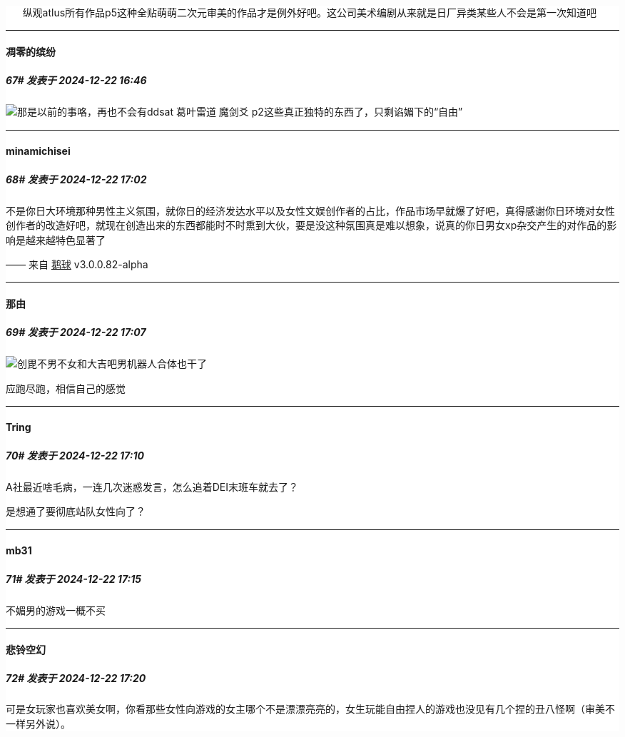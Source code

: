       纵观atlus所有作品p5这种全贴萌萌二次元审美的作品才是例外好吧。这公司美术编剧从来就是日厂异类某些人不会是第一次知道吧


*****

####  凋零的缤纷  
##### 67#       发表于 2024-12-22 16:46

<img src="https://static.saraba1st.com/image/smiley/face2017/009.gif" referrerpolicy="no-referrer">那是以前的事咯，再也不会有ddsat 葛叶雷道 魔剑爻 p2这些真正独特的东西了，只剩谄媚下的“自由”


*****

####  minamichisei  
##### 68#       发表于 2024-12-22 17:02

不是你日大环境那种男性主义氛围，就你日的经济发达水平以及女性文娱创作者的占比，作品市场早就爆了好吧，真得感谢你日环境对女性创作者的改造好吧，就现在创造出来的东西都能时不时熏到大伙，要是没这种氛围真是难以想象，说真的你日男女xp杂交产生的对作品的影响是越来越特色显著了

—— 来自 [鹅球](https://www.pgyer.com/xfPejhuq) v3.0.0.82-alpha

*****

####  那由  
##### 69#       发表于 2024-12-22 17:07

<img src="https://static.saraba1st.com/image/smiley/face2017/037.png" referrerpolicy="no-referrer">创毘不男不女和大吉吧男机器人合体也干了

应跑尽跑，相信自己的感觉


*****

####  Tring  
##### 70#       发表于 2024-12-22 17:10

A社最近啥毛病，一连几次迷惑发言，怎么追着DEI末班车就去了？

是想通了要彻底站队女性向了？


*****

####  mb31  
##### 71#       发表于 2024-12-22 17:15

不媚男的游戏一概不买


*****

####  悲铃空幻  
##### 72#       发表于 2024-12-22 17:20

可是女玩家也喜欢美女啊，你看那些女性向游戏的女主哪个不是漂漂亮亮的，女生玩能自由捏人的游戏也没见有几个捏的丑八怪啊（审美不一样另外说）。

